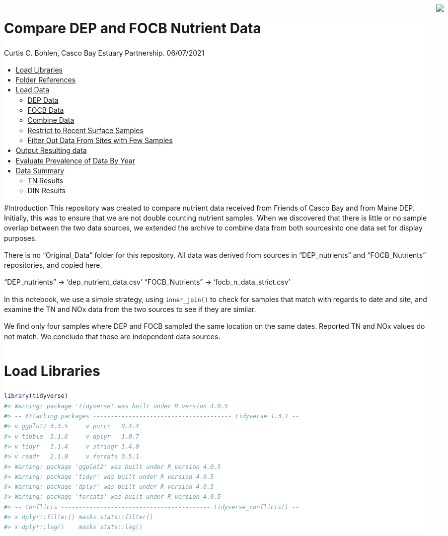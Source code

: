 Compare DEP and FOCB Nutrient Data
================
Curtis C. Bohlen, Casco Bay Estuary Partnership.
06/07/2021

-   [Load Libraries](#load-libraries)
-   [Folder References](#folder-references)
-   [Load Data](#load-data)
    -   [DEP Data](#dep-data)
    -   [FOCB Data](#focb-data)
    -   [Combine Data](#combine-data)
    -   [Restrict to Recent Surface
        Samples](#restrict-to-recent-surface-samples)
    -   [Filter Out Data From Sites with Few
        Samples](#filter-out-data-from-sites-with-few-samples)
-   [Output Resulting data](#output-resulting-data)
-   [Evaluate Prevalence of Data By
    Year](#evaluate-prevalence-of-data-by-year)
-   [Data Summary](#data-summary)
    -   [TN Results](#tn-results)
    -   [DIN Results](#din-results)

<img
    src="https://www.cascobayestuary.org/wp-content/uploads/2014/04/logo_sm.jpg"
    style="position:absolute;top:10px;right:50px;" />

\#Introduction This repository was created to compare nutrient data
received from Friends of Casco Bay and from Maine DEP. Initially, this
was to ensure that we are not double counting nutrient samples. When we
discovered that there is little or no sample overlap between the two
data sources, we extended the archive to combine data from both
sourcesinto one data set for display purposes.

There is no “Original\_Data” folder for this repository. All data was
derived from sources in “DEP\_nutrients” and “FOCB\_Nutrients”
repositories, and copied here.

“DEP\_nutrients” -&gt; ‘dep\_nutrient\_data.csv’ “FOCB\_Nutrients” -&gt;
‘focb\_n\_data\_strict.csv’

In this notebook, we use a simple strategy, using `inner_join()` to
check for samples that match with regards to date and site, and examine
the TN and NOx data from the two sources to see if they are similar.

We find only four samples where DEP and FOCB sampled the same location
on the same dates. Reported TN and NOx values do not match. We conclude
that these are independent data sources.

# Load Libraries

``` r
library(tidyverse)
#> Warning: package 'tidyverse' was built under R version 4.0.5
#> -- Attaching packages --------------------------------------- tidyverse 1.3.1 --
#> v ggplot2 3.3.5     v purrr   0.3.4
#> v tibble  3.1.6     v dplyr   1.0.7
#> v tidyr   1.1.4     v stringr 1.4.0
#> v readr   2.1.0     v forcats 0.5.1
#> Warning: package 'ggplot2' was built under R version 4.0.5
#> Warning: package 'tidyr' was built under R version 4.0.5
#> Warning: package 'dplyr' was built under R version 4.0.5
#> Warning: package 'forcats' was built under R version 4.0.5
#> -- Conflicts ------------------------------------------ tidyverse_conflicts() --
#> x dplyr::filter() masks stats::filter()
#> x dplyr::lag()    masks stats::lag()

```